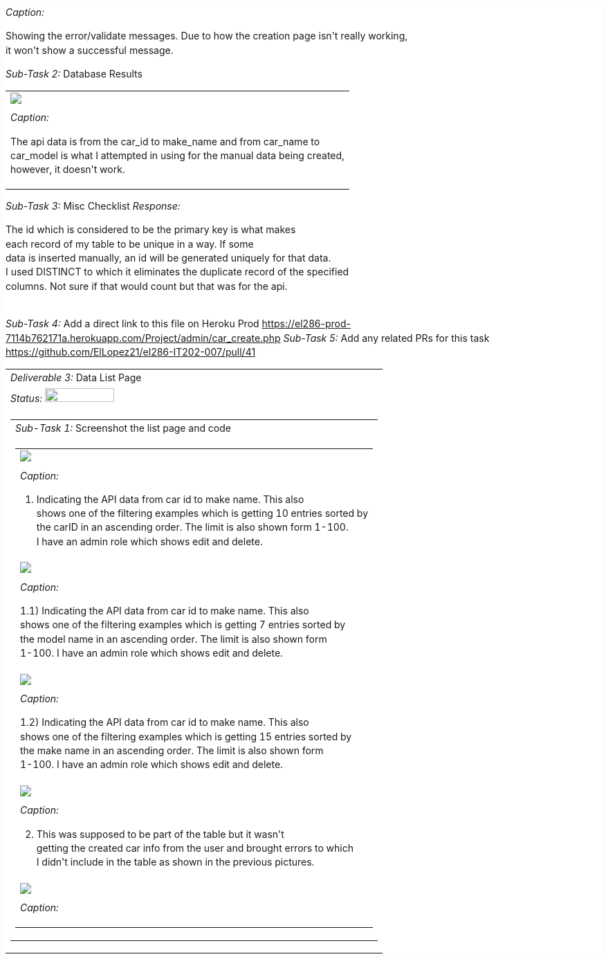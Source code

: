 <tr><td> <em>Caption:</em> <p>Showing the error/validate messages. Due to how the creation page isn&#39;t really working,<br>it won&#39;t show a successful message. <br></p>
</td></tr>
</table></td></tr>
<tr><td> <em>Sub-Task 2: </em> Database Results</td></tr>
<tr><td><table><tr><td><img width="768px" src="https://firebasestorage.googleapis.com/v0/b/learn-e1de9.appspot.com/o/assignments%2Fel286%2F2023-12-15T01.19.15image.png.webp?alt=media&token=73301e22-0b37-48a9-8948-94b3a524b24e"/></td></tr>
<tr><td> <em>Caption:</em> <p>The api data is from the car_id to make_name and from car_name to<br>car_model is what I attempted in using for the manual data being created,<br>however, it doesn&#39;t work. <br></p>
</td></tr>
</table></td></tr>
<tr><td> <em>Sub-Task 3: </em> Misc Checklist</td></tr>
<tr><td> <em>Response:</em> <p>The id which is considered to be the primary key is what makes<br>each record of my table to be unique in a way. If some<br>data is inserted manually, an id will be generated uniquely for that data.<br>I used DISTINCT to which it eliminates the duplicate record of the specified<br>columns. Not sure if that would count but that was for the api.&nbsp;<br></p><br></td></tr>
<tr><td> <em>Sub-Task 4: </em> Add a direct link to this file on Heroku Prod</td></tr>
<tr><td> <a rel="noreferrer noopener" target="_blank" href="https://el286-prod-7114b762171a.herokuapp.com/Project/admin/car_create.php">https://el286-prod-7114b762171a.herokuapp.com/Project/admin/car_create.php</a> </td></tr>
<tr><td> <em>Sub-Task 5: </em> Add any related PRs for this task</td></tr>
<tr><td> <a rel="noreferrer noopener" target="_blank" href="https://github.com/ElLopez21/el286-IT202-007/pull/41">https://github.com/ElLopez21/el286-IT202-007/pull/41</a> </td></tr>
</table></td></tr>
<table><tr><td> <em>Deliverable 3: </em> Data List Page </td></tr><tr><td><em>Status: </em> <img width="100" height="20" src="https://user-images.githubusercontent.com/54863474/211707773-e6aef7cb-d5b2-4053-bbb1-b09fc609041e.png"></td></tr>
<tr><td><table><tr><td> <em>Sub-Task 1: </em> Screenshot the list page and code</td></tr>
<tr><td><table><tr><td><img width="768px" src="https://firebasestorage.googleapis.com/v0/b/learn-e1de9.appspot.com/o/assignments%2Fel286%2F2023-12-14T19.21.34image.png.webp?alt=media&token=a84868b7-da8f-41be-82ab-e7536a661b97"/></td></tr>
<tr><td> <em>Caption:</em> <ol>
<li>Indicating the API data from car id to make name. This also<br>shows one of the filtering examples which is getting 10 entries sorted by<br>the carID in an ascending order. The limit is also shown form 1-100.<br>I have an admin role which shows edit and delete. <br></li>
</ol>
</td></tr>
<tr><td><img width="768px" src="https://firebasestorage.googleapis.com/v0/b/learn-e1de9.appspot.com/o/assignments%2Fel286%2F2023-12-14T19.54.12image.png.webp?alt=media&token=bd404af5-20e6-4a15-ae73-a1f4d5b8b450"/></td></tr>
<tr><td> <em>Caption:</em> <p>1.1) Indicating the API data from car id to make name. This also<br>shows one of the filtering examples which is getting 7 entries sorted by<br>the model name in an ascending order. The limit is also shown form<br>1-100. I have an admin role which shows edit and delete. <br></p>
</td></tr>
<tr><td><img width="768px" src="https://firebasestorage.googleapis.com/v0/b/learn-e1de9.appspot.com/o/assignments%2Fel286%2F2023-12-14T19.56.21image.png.webp?alt=media&token=0e52e432-59fb-4b5e-9e5f-ec1e7aa3eae9"/></td></tr>
<tr><td> <em>Caption:</em> <p>1.2) Indicating the API data from car id to make name. This also<br>shows one of the filtering examples which is getting 15 entries sorted by<br>the make name in an ascending order. The limit is also shown form<br>1-100. I have an admin role which shows edit and delete. <br></p>
</td></tr>
<tr><td><img width="768px" src="https://firebasestorage.googleapis.com/v0/b/learn-e1de9.appspot.com/o/assignments%2Fel286%2F2023-12-14T20.03.32image.png.webp?alt=media&token=25d5556b-db11-4efb-a24d-940decadd292"/></td></tr>
<tr><td> <em>Caption:</em> <ol start="2">
<li>This was supposed to be part of the table but it wasn&#39;t<br>getting the created car info from the user and brought errors to which<br>I didn&#39;t include in the table as shown in the previous pictures. <br></li>
</ol>
</td></tr>
<tr><td><img width="768px" src="https://firebasestorage.googleapis.com/v0/b/learn-e1de9.appspot.com/o/assignments%2Fel286%2F2023-12-14T20.05.25image.png.webp?alt=media&token=3a49f1bf-1952-4419-be24-a3fc1035da63"/></td></tr>
<tr><td> <em>Caption:</em> <ol start="3">